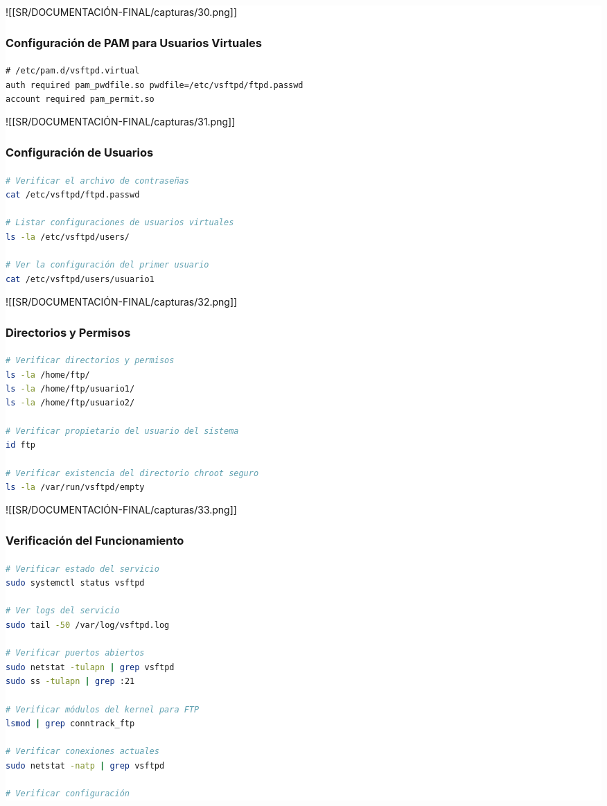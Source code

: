 
![[SR/DOCUMENTACIÓN-FINAL/capturas/30.png]]

### Configuración de PAM para Usuarios Virtuales

```
# /etc/pam.d/vsftpd.virtual
auth required pam_pwdfile.so pwdfile=/etc/vsftpd/ftpd.passwd
account required pam_permit.so
```


![[SR/DOCUMENTACIÓN-FINAL/capturas/31.png]]
### Configuración de Usuarios

```bash
# Verificar el archivo de contraseñas
cat /etc/vsftpd/ftpd.passwd

# Listar configuraciones de usuarios virtuales
ls -la /etc/vsftpd/users/

# Ver la configuración del primer usuario
cat /etc/vsftpd/users/usuario1
```

![[SR/DOCUMENTACIÓN-FINAL/capturas/32.png]]

### Directorios y Permisos

```bash
# Verificar directorios y permisos
ls -la /home/ftp/
ls -la /home/ftp/usuario1/
ls -la /home/ftp/usuario2/

# Verificar propietario del usuario del sistema
id ftp

# Verificar existencia del directorio chroot seguro
ls -la /var/run/vsftpd/empty
```

![[SR/DOCUMENTACIÓN-FINAL/capturas/33.png]]

### Verificación del Funcionamiento

```bash
# Verificar estado del servicio
sudo systemctl status vsftpd

# Ver logs del servicio
sudo tail -50 /var/log/vsftpd.log

# Verificar puertos abiertos
sudo netstat -tulapn | grep vsftpd
sudo ss -tulapn | grep :21

# Verificar módulos del kernel para FTP
lsmod | grep conntrack_ftp

# Verificar conexiones actuales
sudo netstat -natp | grep vsftpd

# Verificar configuración
```